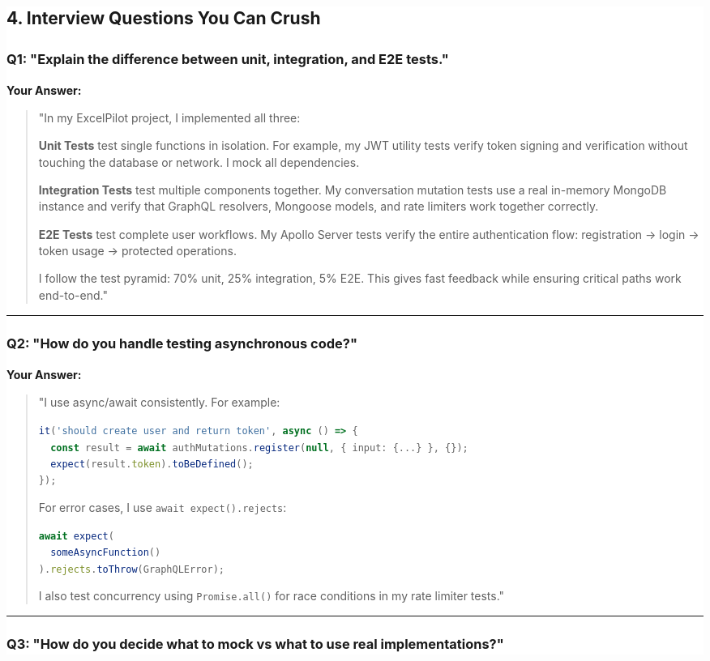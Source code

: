 
## **4. Interview Questions You Can Crush**

### **Q1: "Explain the difference between unit, integration, and E2E tests."**

**Your Answer:**
> "In my ExcelPilot project, I implemented all three:
> 
> **Unit Tests** test single functions in isolation. For example, my JWT utility tests verify token signing and verification without touching the database or network. I mock all dependencies.
> 
> **Integration Tests** test multiple components together. My conversation mutation tests use a real in-memory MongoDB instance and verify that GraphQL resolvers, Mongoose models, and rate limiters work together correctly.
> 
> **E2E Tests** test complete user workflows. My Apollo Server tests verify the entire authentication flow: registration → login → token usage → protected operations.
>
> I follow the test pyramid: 70% unit, 25% integration, 5% E2E. This gives fast feedback while ensuring critical paths work end-to-end."

---

### **Q2: "How do you handle testing asynchronous code?"**

**Your Answer:**
> "I use async/await consistently. For example:
>
> ```typescript
> it('should create user and return token', async () => {
>   const result = await authMutations.register(null, { input: {...} }, {});
>   expect(result.token).toBeDefined();
> });
> ```
>
> For error cases, I use `await expect().rejects`:
>
> ```typescript
> await expect(
>   someAsyncFunction()
> ).rejects.toThrow(GraphQLError);
> ```
>
> I also test concurrency using `Promise.all()` for race conditions in my rate limiter tests."

---

### **Q3: "How do you decide what to mock vs what to use real implementations?"**
